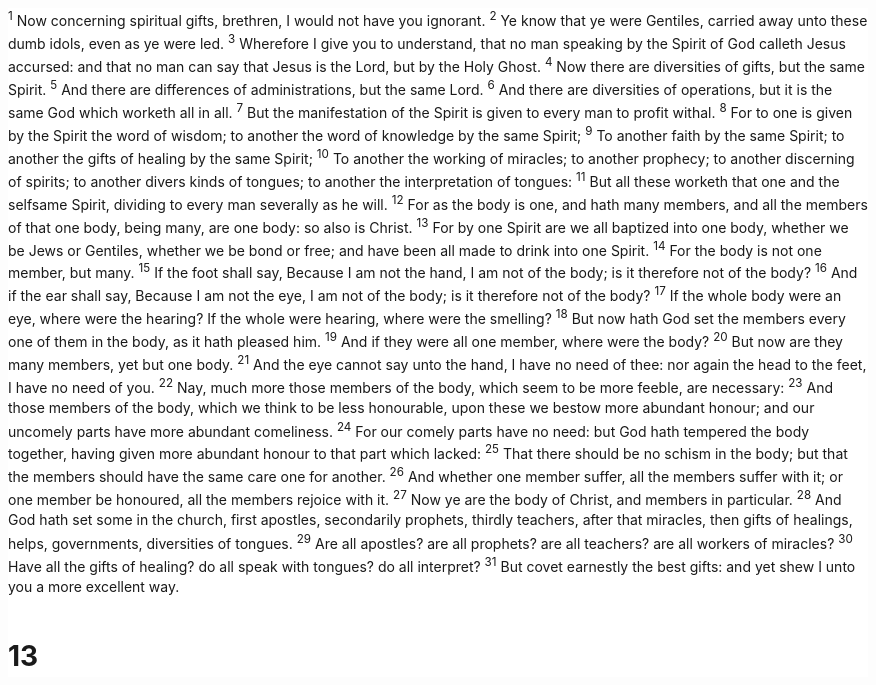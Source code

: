 <sup class='bibleverse'>1</sup> Now concerning spiritual gifts, brethren, I would not have you ignorant. <sup class='bibleverse'>2</sup> Ye know that ye were Gentiles, carried away unto these dumb idols, even as ye were led. <sup class='bibleverse'>3</sup> Wherefore I give you to understand, that no man speaking by the Spirit of God calleth Jesus accursed: and that no man can say that Jesus is the Lord, but by the Holy Ghost. <sup class='bibleverse'>4</sup> Now there are diversities of gifts, but the same Spirit. <sup class='bibleverse'>5</sup> And there are differences of administrations, but the same Lord. <sup class='bibleverse'>6</sup> And there are diversities of operations, but it is the same God which worketh all in all. <sup class='bibleverse'>7</sup> But the manifestation of the Spirit is given to every man to profit withal. <sup class='bibleverse'>8</sup> For to one is given by the Spirit the word of wisdom; to another the word of knowledge by the same Spirit; <sup class='bibleverse'>9</sup> To another faith by the same Spirit; to another the gifts of healing by the same Spirit; <sup class='bibleverse'>10</sup> To another the working of miracles; to another prophecy; to another discerning of spirits; to another divers kinds of tongues; to another the interpretation of tongues: <sup class='bibleverse'>11</sup> But all these worketh that one and the selfsame Spirit, dividing to every man severally as he will. <sup class='bibleverse'>12</sup> For as the body is one, and hath many members, and all the members of that one body, being many, are one body: so also is Christ. <sup class='bibleverse'>13</sup> For by one Spirit are we all baptized into one body, whether we be Jews or Gentiles, whether we be bond or free; and have been all made to drink into one Spirit. <sup class='bibleverse'>14</sup> For the body is not one member, but many. <sup class='bibleverse'>15</sup> If the foot shall say, Because I am not the hand, I am not of the body; is it therefore not of the body? <sup class='bibleverse'>16</sup> And if the ear shall say, Because I am not the eye, I am not of the body; is it therefore not of the body? <sup class='bibleverse'>17</sup> If the whole body were an eye, where were the hearing? If the whole were hearing, where were the smelling? <sup class='bibleverse'>18</sup> But now hath God set the members every one of them in the body, as it hath pleased him. <sup class='bibleverse'>19</sup> And if they were all one member, where were the body? <sup class='bibleverse'>20</sup> But now are they many members, yet but one body. <sup class='bibleverse'>21</sup> And the eye cannot say unto the hand, I have no need of thee: nor again the head to the feet, I have no need of you. <sup class='bibleverse'>22</sup> Nay, much more those members of the body, which seem to be more feeble, are necessary: <sup class='bibleverse'>23</sup> And those members of the body, which we think to be less honourable, upon these we bestow more abundant honour; and our uncomely parts have more abundant comeliness. <sup class='bibleverse'>24</sup> For our comely parts have no need: but God hath tempered the body together, having given more abundant honour to that part which lacked: <sup class='bibleverse'>25</sup> That there should be no schism in the body; but that the members should have the same care one for another. <sup class='bibleverse'>26</sup> And whether one member suffer, all the members suffer with it; or one member be honoured, all the members rejoice with it. <sup class='bibleverse'>27</sup> Now ye are the body of Christ, and members in particular. <sup class='bibleverse'>28</sup> And God hath set some in the church, first apostles, secondarily prophets, thirdly teachers, after that miracles, then gifts of healings, helps, governments, diversities of tongues. <sup class='bibleverse'>29</sup> Are all apostles? are all prophets? are all teachers? are all workers of miracles? <sup class='bibleverse'>30</sup> Have all the gifts of healing? do all speak with tongues? do all interpret? <sup class='bibleverse'>31</sup> But covet earnestly the best gifts: and yet shew I unto you a more excellent way. 

# 13 